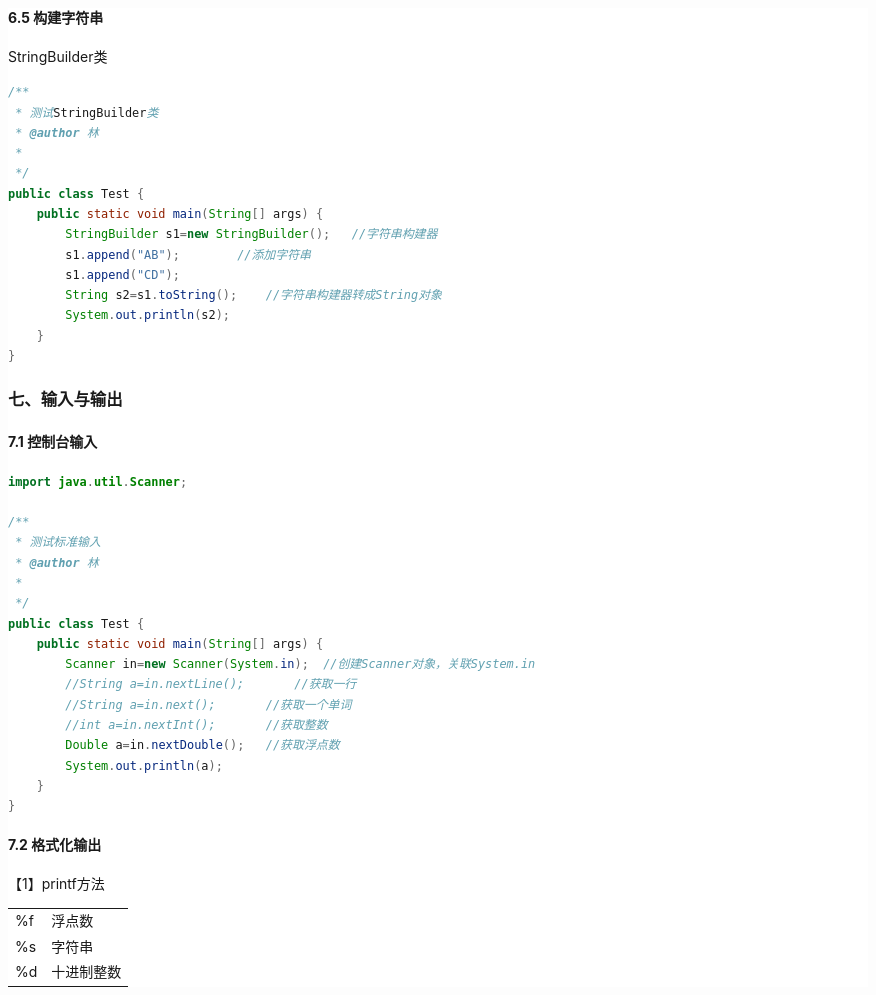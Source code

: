 

#### 6.5 构建字符串

StringBuilder类

```java
/**
 * 测试StringBuilder类
 * @author 林
 *
 */
public class Test {
	public static void main(String[] args) {
		StringBuilder s1=new StringBuilder();	//字符串构建器
		s1.append("AB");		//添加字符串
		s1.append("CD");
		String s2=s1.toString();	//字符串构建器转成String对象
		System.out.println(s2);		
	}
}
```



### 七、输入与输出

#### 7.1 控制台输入

```java
import java.util.Scanner;

/**
 * 测试标准输入
 * @author 林
 *
 */
public class Test {
	public static void main(String[] args) {
		Scanner in=new Scanner(System.in);	//创建Scanner对象，关联System.in
		//String a=in.nextLine();		//获取一行
		//String a=in.next();		//获取一个单词
		//int a=in.nextInt();		//获取整数
		Double a=in.nextDouble();	//获取浮点数
		System.out.println(a);
	}
}
```



#### 7.2 格式化输出

【1】printf方法

|      |            |
| ---- | ---------- |
| %f   | 浮点数     |
| %s   | 字符串     |
| %d   | 十进制整数 |
